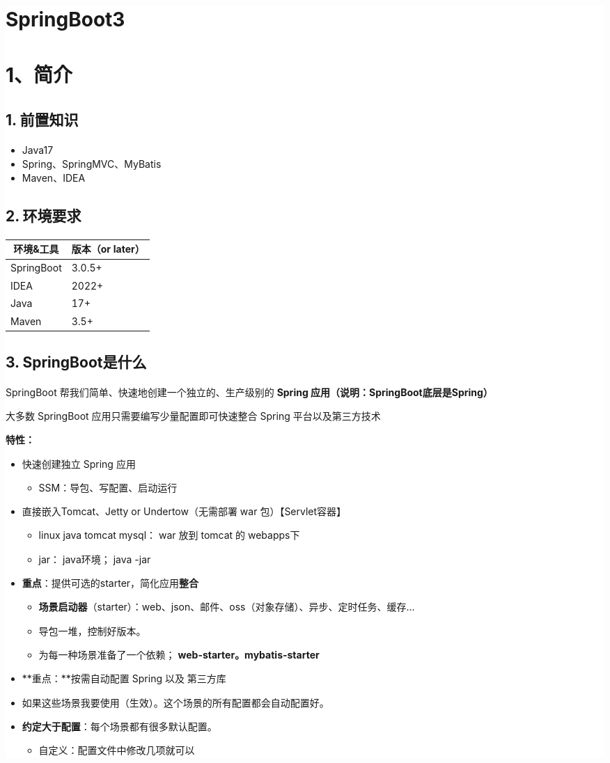 # SpringBoot3

# 1、简介

## 1. 前置知识

- Java17
- Spring、SpringMVC、MyBatis
- Maven、IDEA

## 2. 环境要求

| 环境&工具  | 版本（or later） |
| ---------- | ---------------- |
| SpringBoot | 3.0.5+           |
| IDEA       | 2022+            |
| Java       | 17+              |
| Maven      | 3.5+             |



## 3. SpringBoot是什么

SpringBoot 帮我们简单、快速地创建一个独立的、生产级别的 **Spring 应用（说明：SpringBoot底层是Spring）**

大多数 SpringBoot 应用只需要编写少量配置即可快速整合 Spring 平台以及第三方技术

**特性：**

- 快速创建独立 Spring 应用

  - SSM：导包、写配置、启动运行

- 直接嵌入Tomcat、Jetty or Undertow（无需部署 war 包）【Servlet容器】

  - linux  java tomcat mysql： war 放到 tomcat 的 webapps下

  - jar： java环境；  java -jar

- **重点**：提供可选的starter，简化应用**整合**

  - **场景启动器**（starter）：web、json、邮件、oss（对象存储）、异步、定时任务、缓存...

  - 导包一堆，控制好版本。
  - 为每一种场景准备了一个依赖； **web-starter。mybatis-starter**

- **重点：**按需自动配置 Spring 以及 第三方库
- 如果这些场景我要使用（生效）。这个场景的所有配置都会自动配置好。
  
- **约定大于配置**：每个场景都有很多默认配置。
  - 自定义：配置文件中修改几项就可以
  